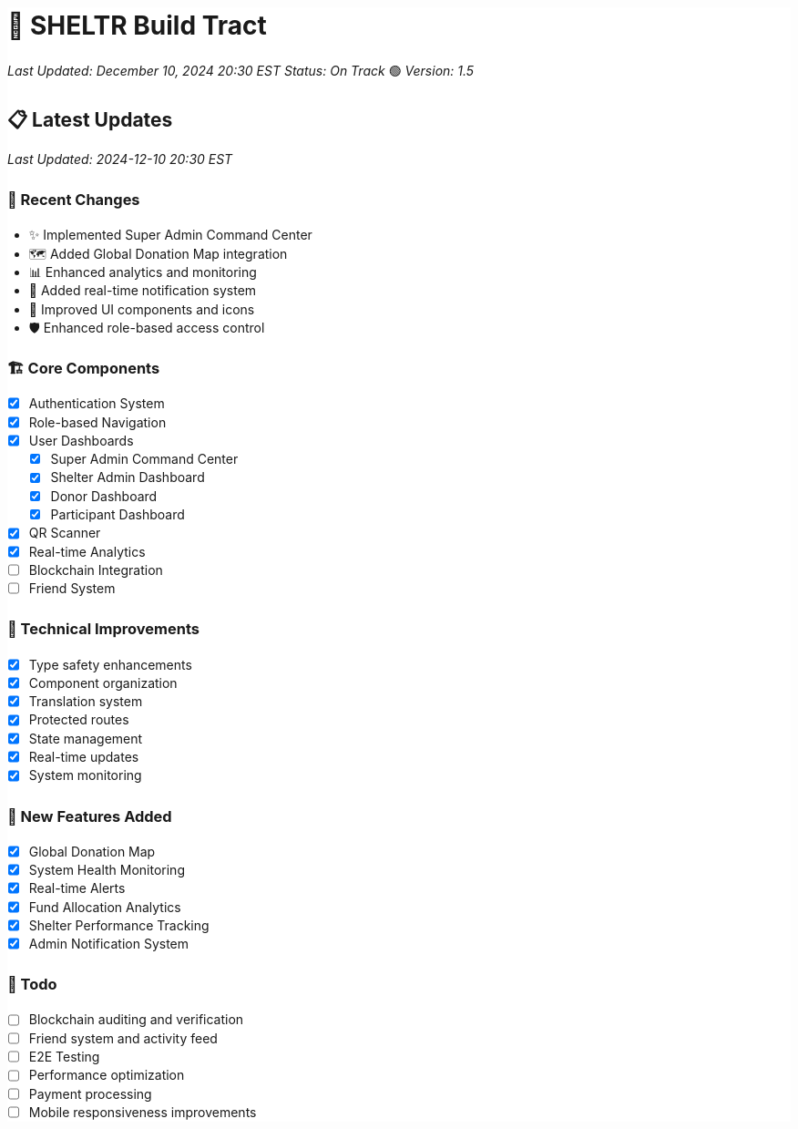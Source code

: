 # 🚀 SHELTR Build Tract
*Last Updated: December 10, 2024 20:30 EST*
*Status: On Track* 🟢
*Version: 1.5*

## 📋 Latest Updates
*Last Updated: 2024-12-10 20:30 EST*

### 🔄 Recent Changes
- ✨ Implemented Super Admin Command Center
- 🗺️ Added Global Donation Map integration
- 📊 Enhanced analytics and monitoring
- 🔔 Added real-time notification system
- 🎨 Improved UI components and icons
- 🛡️ Enhanced role-based access control

### 🏗️ Core Components
- [x] Authentication System
- [x] Role-based Navigation
- [x] User Dashboards
  - [x] Super Admin Command Center
  - [x] Shelter Admin Dashboard
  - [x] Donor Dashboard
  - [x] Participant Dashboard
- [x] QR Scanner
- [x] Real-time Analytics
- [ ] Blockchain Integration
- [ ] Friend System

### 🔧 Technical Improvements
- [x] Type safety enhancements
- [x] Component organization
- [x] Translation system
- [x] Protected routes
- [x] State management
- [x] Real-time updates
- [x] System monitoring

### 📝 New Features Added
- [x] Global Donation Map
- [x] System Health Monitoring
- [x] Real-time Alerts
- [x] Fund Allocation Analytics
- [x] Shelter Performance Tracking
- [x] Admin Notification System

### 📝 Todo
- [ ] Blockchain auditing and verification
- [ ] Friend system and activity feed
- [ ] E2E Testing
- [ ] Performance optimization
- [ ] Payment processing
- [ ] Mobile responsiveness improvements
